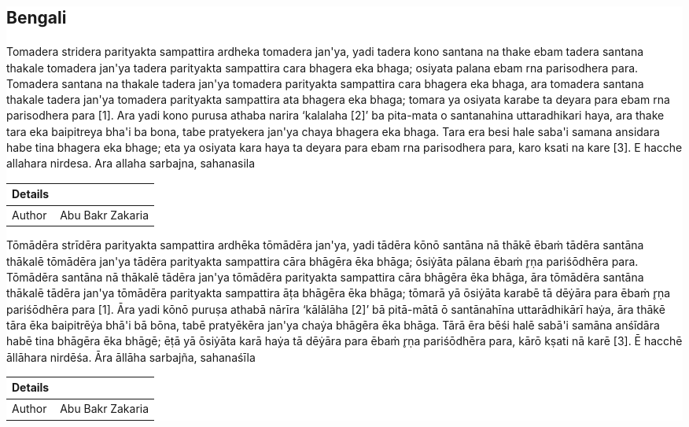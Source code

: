 ## Bengali


<div dir="ltr" lang="bn" style={{fontSize:'larger',backgroundColor:'#f8f9fa',padding:20}}>
Tomadera stridera parityakta sampattira ardheka tomadera jan'ya, yadi tadera kono santana na thake ebam tadera santana thakale tomadera jan'ya tadera parityakta sampattira cara bhagera eka bhaga; osiyata palana ebam rna parisodhera para. Tomadera santana na thakale tadera jan'ya tomadera parityakta sampattira cara bhagera eka bhaga, ara tomadera santana thakale tadera jan'ya tomadera parityakta sampattira ata bhagera eka bhaga; tomara ya osiyata karabe ta deyara para ebam rna parisodhera para [1]. Ara yadi kono purusa athaba narira ‘kalalaha [2]’ ba pita-mata o santanahina uttaradhikari haya, ara thake tara eka baipitreya bha'i ba bona, tabe pratyekera jan'ya chaya bhagera eka bhaga. Tara era besi hale saba'i samana ansidara habe tina bhagera eka bhage; eta ya osiyata kara haya ta deyara para ebam rna parisodhera para, karo ksati na kare [3]. E hacche allahara nirdesa. Ara allaha sarbajna, sahanasila
</div>
<div style={{backgroundColor:'#f8f9fa',padding:20, marginBottom: 10}}><table> <thead> <tr> <th>Details</th> <th></th> </tr> </thead> <tbody> <tr><td>Author</td><td>Abu Bakr Zakaria</td></tr></tbody></table></div>


<div dir="ltr" lang="bn" style={{fontSize:'larger',backgroundColor:'#f8f9fa',padding:20}}>
Tōmādēra strīdēra parityakta sampattira ardhēka tōmādēra jan'ya, yadi tādēra kōnō santāna nā thākē ēbaṁ tādēra santāna thākalē tōmādēra jan'ya tādēra parityakta sampattira cāra bhāgēra ēka bhāga; ōsiẏāta pālana ēbaṁ r̥ṇa pariśōdhēra para. Tōmādēra santāna nā thākalē tādēra jan'ya tōmādēra parityakta sampattira cāra bhāgēra ēka bhāga, āra tōmādēra santāna thākalē tādēra jan'ya tōmādēra parityakta sampattira āṭa bhāgēra ēka bhāga; tōmarā yā ōsiẏāta karabē tā dēẏāra para ēbaṁ r̥ṇa pariśōdhēra para [1]. Āra yadi kōnō puruṣa athabā nārīra ‘kālālāha [2]’ bā pitā-mātā ō santānahīna uttarādhikārī haẏa, āra thākē tāra ēka baipitrēẏa bhā'i bā bōna, tabē pratyēkēra jan'ya chaẏa bhāgēra ēka bhāga. Tārā ēra bēśi halē sabā'i samāna anśīdāra habē tina bhāgēra ēka bhāgē; ēṭā yā ōsiẏāta karā haẏa tā dēẏāra para ēbaṁ r̥ṇa pariśōdhēra para, kārō kṣati nā karē [3]. Ē hacchē āllāhara nirdēśa. Āra āllāha sarbajña, sahanaśīla
</div>
<div style={{backgroundColor:'#f8f9fa',padding:20, marginBottom: 10}}><table> <thead> <tr> <th>Details</th> <th></th> </tr> </thead> <tbody> <tr><td>Author</td><td>Abu Bakr Zakaria</td></tr></tbody></table></div>


<div dir="ltr" lang="bn" style={{fontSize:'larger',backgroundColor:'#f8f9fa',padding:20}}>
